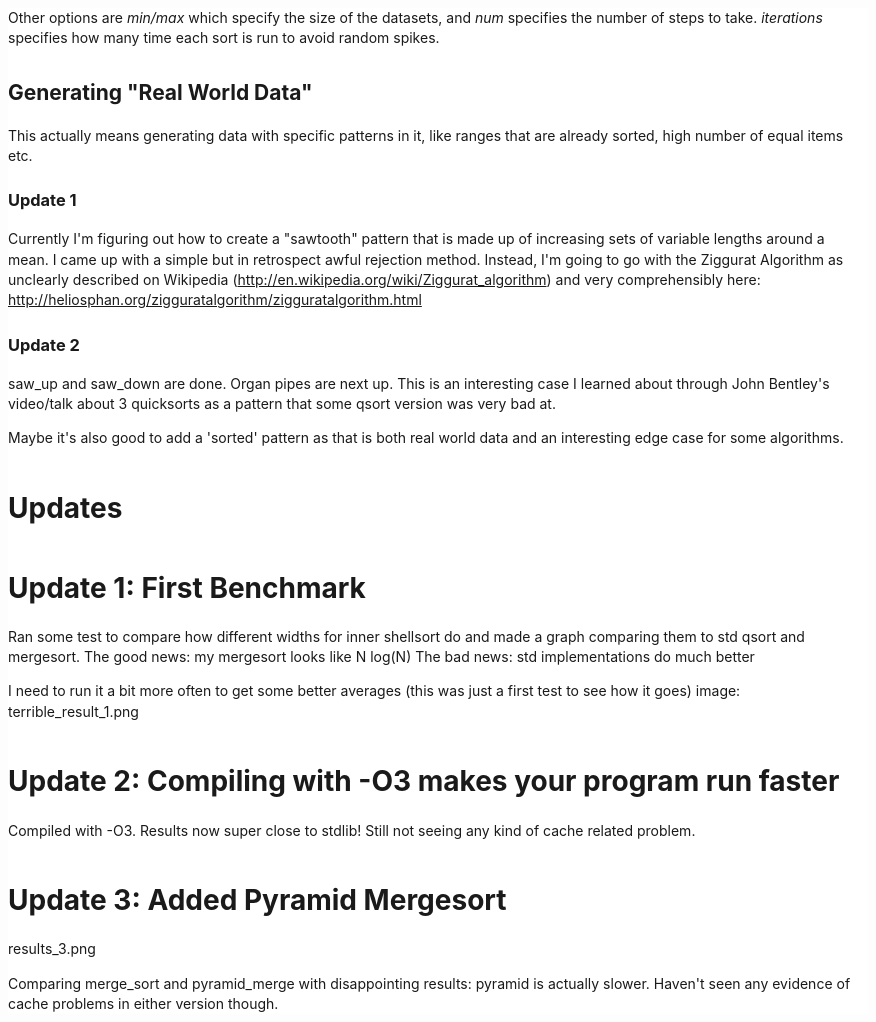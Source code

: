 Other options are *min/max* which specify the size of the datasets, and *num* specifies the number of steps to take. *iterations* specifies how many time each sort is run to avoid random spikes.

## Generating "Real World Data"

This actually means generating data with specific patterns in it, like ranges that are already sorted, high number of equal items etc.

### Update 1
Currently I'm figuring out how to create a "sawtooth" pattern that is made up of increasing sets of variable lengths around a mean.
I came up with a simple but in retrospect awful rejection method.
Instead, I'm going to go with the Ziggurat Algorithm as unclearly described on Wikipedia (http://en.wikipedia.org/wiki/Ziggurat_algorithm) and very comprehensibly here: http://heliosphan.org/zigguratalgorithm/zigguratalgorithm.html

### Update 2
saw_up and saw_down are done. Organ pipes are next up. This is an interesting case I learned about through John Bentley's video/talk about 3 quicksorts as a pattern that some qsort version was very bad at.

Maybe it's also good to add a 'sorted' pattern as that is both real world data and an interesting edge case for some
algorithms.

# Updates

# Update 1: First Benchmark
Ran some test to compare how different widths for inner shellsort do and made a graph comparing them to std qsort and mergesort.
The good news: my mergesort looks like N log(N)
The bad news: std implementations do much better

I need to run it a bit more often to get some better averages (this was just a first test to see how it goes)
image: terrible_result_1.png

# Update 2: Compiling with -O3 makes your program run faster
Compiled with -O3. Results now super close to stdlib!
Still not seeing any kind of cache related problem.

# Update 3: Added Pyramid Mergesort
results_3.png

Comparing merge_sort and pyramid_merge with disappointing results: pyramid is actually slower.
Haven't seen any evidence of cache problems in either version though.

